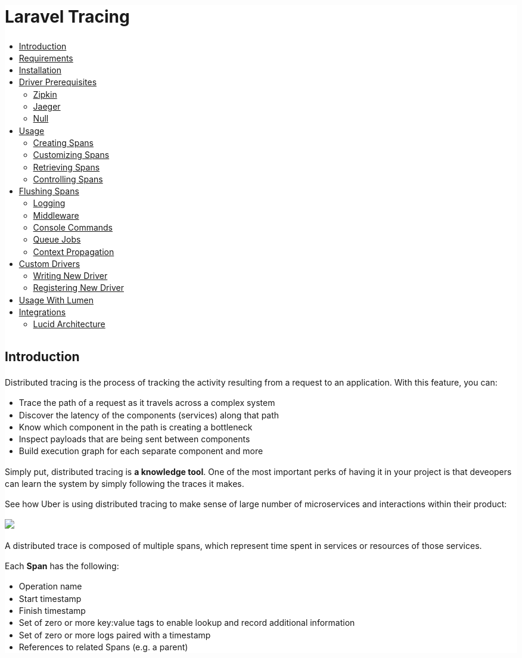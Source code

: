 # Laravel Tracing

  - [Introduction](#introduction)
  - [Requirements](#requirements)
  - [Installation](#installation)
  - [Driver Prerequisites](#driver-prerequisites)
    - [Zipkin](#zipkin)
    - [Jaeger](#jaeger)
    - [Null](#null)
  - [Usage](#usage)
    - [Creating Spans](#creating-spans)
    - [Customizing Spans](#customizing-spans)
    - [Retrieving Spans](#retrieving-spans)
    - [Controlling Spans](#controlling-spans)
  - [Flushing Spans](#flushing-spans)
    - [Logging](#logging)
    - [Middleware](#middleware)
    - [Console Commands](#console-commands)
    - [Queue Jobs](#queue-jobs)
    - [Context Propagation](#context-propagation)
  - [Custom Drivers](#custom-drivers)
    - [Writing New Driver](#writing-new-driver)
    - [Registering New Driver](#registering-new-driver)
  - [Usage With Lumen](#usage-with-lumen)
  - [Integrations](#integrations)
    - [Lucid Architecture](#lucid-architecture)

## Introduction

Distributed tracing is the process of tracking the activity resulting from a request to an application. With this feature, you can:

- Trace the path of a request as it travels across a complex system
- Discover the latency of the components (services) along that path
- Know which component in the path is creating a bottleneck
- Inspect payloads that are being sent between components
- Build execution graph for each separate component and more

Simply put, distributed tracing is **a knowledge tool**. One of the most important perks of having it in your project is that deveopers can learn the system by simply following the traces it makes.

See how Uber is using distributed tracing to make sense of large number of microservices and interactions within their product:

[![](http://img.youtube.com/vi/WRntQsUajow/0.jpg)](http://www.youtube.com/watch?v=WRntQsUajow "")

A distributed trace is composed of multiple spans, which represent time spent in services or resources of those services.

Each **Span** has the following:

- Operation name
- Start timestamp
- Finish timestamp
- Set of zero or more key:value tags to enable lookup and record additional information
- Set of zero or more logs paired with a timestamp
- References to related Spans (e.g. a parent)
